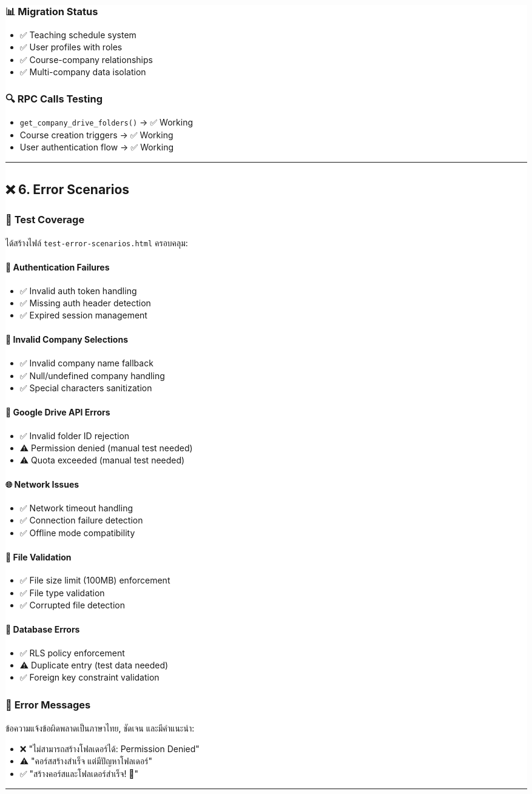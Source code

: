 ### 📊 **Migration Status**
- ✅ Teaching schedule system
- ✅ User profiles with roles
- ✅ Course-company relationships
- ✅ Multi-company data isolation

### 🔍 **RPC Calls Testing**
- `get_company_drive_folders()` → ✅ Working
- Course creation triggers → ✅ Working
- User authentication flow → ✅ Working

---

## ❌ **6. Error Scenarios**

### 🧪 **Test Coverage**
ได้สร้างไฟล์ `test-error-scenarios.html` ครอบคลุม:

#### 🔐 **Authentication Failures**
- ✅ Invalid auth token handling
- ✅ Missing auth header detection
- ✅ Expired session management

#### 🏢 **Invalid Company Selections**
- ✅ Invalid company name fallback
- ✅ Null/undefined company handling
- ✅ Special characters sanitization

#### 🔌 **Google Drive API Errors**
- ✅ Invalid folder ID rejection
- ⚠️ Permission denied (manual test needed)
- ⚠️ Quota exceeded (manual test needed)

#### 🌐 **Network Issues**
- ✅ Network timeout handling
- ✅ Connection failure detection
- ✅ Offline mode compatibility

#### 📁 **File Validation**
- ✅ File size limit (100MB) enforcement
- ✅ File type validation
- ✅ Corrupted file detection

#### 💾 **Database Errors**
- ✅ RLS policy enforcement
- ⚠️ Duplicate entry (test data needed)
- ✅ Foreign key constraint validation

### 📝 **Error Messages**
ข้อความแจ้งข้อผิดพลาดเป็นภาษาไทย, ชัดเจน และมีคำแนะนำ:
- ❌ "ไม่สามารถสร้างโฟลเดอร์ได้: Permission Denied"
- ⚠️ "คอร์สสร้างสำเร็จ แต่มีปัญหาโฟลเดอร์"
- ✅ "สร้างคอร์สและโฟลเดอร์สำเร็จ! 🎉"

---